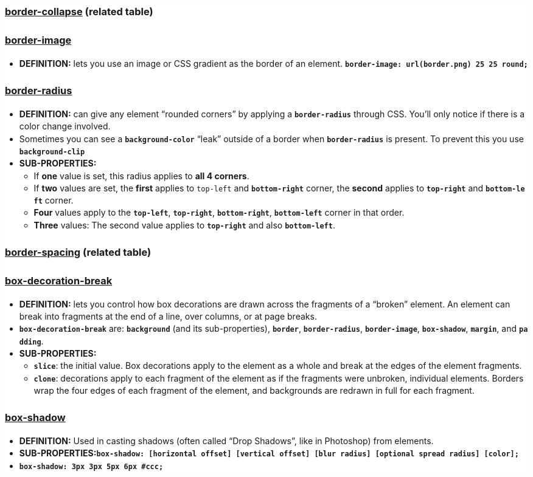 ### [**border-collapse**](https://css-tricks.com/almanac/properties/b/border-collapse) **\(related table\)**

### [**border-image**](https://css-tricks.com/almanac/properties/b/border-image)

* **DEFINITION:**  lets you use an image or CSS gradient as the border of an element. **`border-image: url(border.png) 25 25 round;`**

### [**border-radius**](https://css-tricks.com/almanac/properties/b/border-radius)

* **DEFINITION:**  can give any element “rounded corners” by applying a **`border-radius`** through CSS. You’ll only notice if there is a color change involved.
*  Sometimes you can see a **`background-color`** “leak” outside of a border when **`border-radius`** is present. To prevent this you use **`background-clip`**
* **SUB-PROPERTIES:** 
  * If **one** value is set, this radius applies to **all 4 corners**.
  * If **two** values are set, the **first** applies to `top-left` and **`bottom-right`** corner, the **second** applies to **`top-right`** and **`bottom-left`** corner.
  * **Four** values apply to the **`top-left`**, **`top-right`**, **`bottom-right`**, **`bottom-left`** corner in that order.
  * **Three** values: The second value applies to **`top-right`** and also **`bottom-left`**.

### [**border-spacing**](https://css-tricks.com/almanac/properties/b/border-spacing) **\(related table\)**

### [**box-decoration-break**](https://css-tricks.com/almanac/properties/b/box-decoration-break)

* **DEFINITION:**  lets you control how box decorations are drawn across the fragments of a “broken” element. An element can break into fragments at the end of a line, over columns, or at page breaks.
*  **`box-decoration-break`** are: **`background`** \(and its sub-properties\), **`border`**, **`border-radius`**, **`border-image`**, **`box-shadow`**, **`margin`**, and **`padding`**.
* **SUB-PROPERTIES:**
  * **`slice`**: the initial value. Box decorations apply to the element as a whole and break at the edges of the element fragments.
  * **`clone`**: decorations apply to each fragment of the element as if the fragments were unbroken, individual elements. Borders wrap the four edges of each fragment of the element, and backgrounds are redrawn in full for each fragment.

### [**box-shadow**](https://css-tricks.com/almanac/properties/b/box-shadow)

* **DEFINITION:**  Used in casting shadows \(often called “Drop Shadows”, like in Photoshop\) from elements.
* **SUB-PROPERTIES:`box-shadow: [horizontal offset] [vertical offset] [blur radius] [optional spread radius] [color];`**
* **`box-shadow: 3px 3px 5px 6px #ccc;`**
